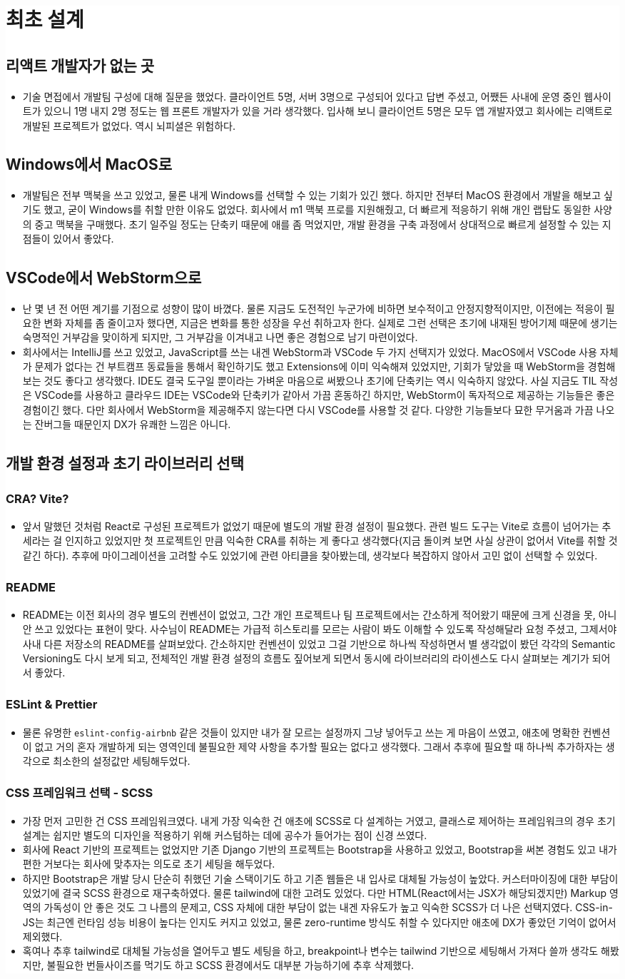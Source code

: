 # 최초 설계

## 리액트 개발자가 없는 곳

- 기술 면접에서 개발팀 구성에 대해 질문을 했었다. 클라이언트 5명, 서버 3명으로 구성되어 있다고 답변 주셨고, 어쨌든 사내에 운영 중인 웹사이트가 있으니 1명 내지 2명 정도는 웹 프론트 개발자가 있을 거라 생각했다. 입사해 보니 클라이언트 5명은 모두 앱 개발자였고 회사에는 리액트로 개발된 프로젝트가 없었다. 역시 뇌피셜은 위험하다.

## Windows에서 MacOS로

- 개발팀은 전부 맥북을 쓰고 있었고, 물론 내게 Windows를 선택할 수 있는 기회가 있긴 했다. 하지만 전부터 MacOS 환경에서 개발을 해보고 싶기도 했고, 굳이 Windows를 취할 만한 이유도 없었다. 회사에서 m1 맥북 프로를 지원해줬고, 더 빠르게 적응하기 위해 개인 랩탑도 동일한 사양의 중고 맥북을 구매했다. 초기 일주일 정도는 단축키 때문에 애를 좀 먹었지만, 개발 환경을 구축 과정에서 상대적으로 빠르게 설정할 수 있는 지점들이 있어서 좋았다.

## VSCode에서 WebStorm으로

- 난 몇 년 전 어떤 계기를 기점으로 성향이 많이 바꼈다. 물론 지금도 도전적인 누군가에 비하면 보수적이고 안정지향적이지만, 이전에는 적응이 필요한 변화 자체를 좀 줄이고자 했다면, 지금은 변화를 통한 성장을 우선 취하고자 한다. 실제로 그런 선택은 초기에 내재된 방어기제 때문에 생기는 숙명적인 거부감을 맞이하게 되지만, 그 거부감을 이겨내고 나면 좋은 경험으로 남기 마련이었다.
- 회사에서는 IntelliJ를 쓰고 있었고, JavaScript를 쓰는 내겐 WebStorm과 VSCode 두 가지 선택지가 있었다. MacOS에서 VSCode 사용 자체가 문제가 없다는 건 부트캠프 동료들을 통해서 확인하기도 했고 Extensions에 이미 익숙해져 있었지만, 기회가 닿았을 때 WebStorm을 경험해보는 것도 좋다고 생각했다. IDE도 결국 도구일 뿐이라는 가벼운 마음으로 써봤으나 초기에 단축키는 역시 익숙하지 않았다. 사실 지금도 TIL 작성은 VSCode를 사용하고 클라우드 IDE는 VSCode와 단축키가 같아서 가끔 혼동하긴 하지만, WebStorm이 독자적으로 제공하는 기능들은 좋은 경험이긴 했다. 다만 회사에서 WebStorm을 제공해주지 않는다면 다시 VSCode를 사용할 것 같다. 다양한 기능들보다 묘한 무거움과 가끔 나오는 잔버그들 때문인지 DX가 유쾌한 느낌은 아니다.

## 개발 환경 설정과 초기 라이브러리 선택

### CRA? Vite?

- 앞서 말했던 것처럼 React로 구성된 프로젝트가 없었기 때문에 별도의 개발 환경 설정이 필요했다. 관련 빌드 도구는 Vite로 흐름이 넘어가는 추세라는 걸 인지하고 있었지만 첫 프로젝트인 만큼 익숙한 CRA를 취하는 게 좋다고 생각했다(지금 돌이켜 보면 사실 상관이 없어서 Vite를 취할 것 같긴 하다). 추후에 마이그레이션을 고려할 수도 있었기에 관련 아티클을 찾아봤는데, 생각보다 복잡하지 않아서 고민 없이 선택할 수 있었다.

### README

- README는 이전 회사의 경우 별도의 컨벤션이 없었고, 그간 개인 프로젝트나 팀 프로젝트에서는 간소하게 적어왔기 때문에 크게 신경을 못, 아니 안 쓰고 있었다는 표현이 맞다. 사수님이 README는 가급적 히스토리를 모르는 사람이 봐도 이해할 수 있도록 작성해달라 요청 주셨고, 그제서야 사내 다른 저장소의 README를 살펴보았다. 간소하지만 컨벤션이 있었고 그걸 기반으로 하나씩 작성하면서 별 생각없이 봤던 각각의 Semantic Versioning도 다시 보게 되고, 전체적인 개발 환경 설정의 흐름도 짚어보게 되면서 동시에 라이브러리의 라이센스도 다시 살펴보는 계기가 되어서 좋았다.

### ESLint & Prettier

- 물론 유명한 `eslint-config-airbnb` 같은 것들이 있지만 내가 잘 모르는 설정까지 그냥 넣어두고 쓰는 게 마음이 쓰였고, 애초에 명확한 컨벤션이 없고 거의 혼자 개발하게 되는 영역인데 불필요한 제약 사항을 추가할 필요는 없다고 생각했다. 그래서 추후에 필요할 때 하나씩 추가하자는 생각으로 최소한의 설정값만 세팅해두었다.

### CSS 프레임워크 선택 - SCSS

- 가장 먼저 고민한 건 CSS 프레임워크였다. 내게 가장 익숙한 건 애초에 SCSS로 다 설계하는 거였고, 클래스로 제어하는 프레임워크의 경우 초기 설계는 쉽지만 별도의 디자인을 적용하기 위해 커스텀하는 데에 공수가 들어가는 점이 신경 쓰였다.
- 회사에 React 기반의 프로젝트는 없었지만 기존 Django 기반의 프로젝트는 Bootstrap을 사용하고 있었고, Bootstrap을 써본 경험도 있고 내가 편한 거보다는 회사에 맞추자는 의도로 초기 세팅을 해두었다.
- 하지만 Bootstrap은 개발 당시 단순히 취했던 기술 스택이기도 하고 기존 웹들은 내 입사로 대체될 가능성이 높았다. 커스터마이징에 대한 부담이 있었기에 결국 SCSS 환경으로 재구축하였다. 물론 tailwind에 대한 고려도 있었다. 다만 HTML(React에서는 JSX가 해당되겠지만) Markup 영역의 가독성이 안 좋은 것도 그 나름의 문제고, CSS 자체에 대한 부담이 없는 내겐 자유도가 높고 익숙한 SCSS가 더 나은 선택지였다. CSS-in-JS는 최근엔 런타임 성능 비용이 높다는 인지도 커지고 있었고, 물론 zero-runtime 방식도 취할 수 있다지만 애초에 DX가 좋았던 기억이 없어서 제외했다.
- 혹여나 추후 tailwind로 대체될 가능성을 열어두고 별도 세팅을 하고, breakpoint나 변수는 tailwind 기반으로 세팅해서 가져다 쓸까 생각도 해봤지만, 불필요한 번들사이즈를 먹기도 하고 SCSS 환경에서도 대부분 가능하기에 추후 삭제했다.
